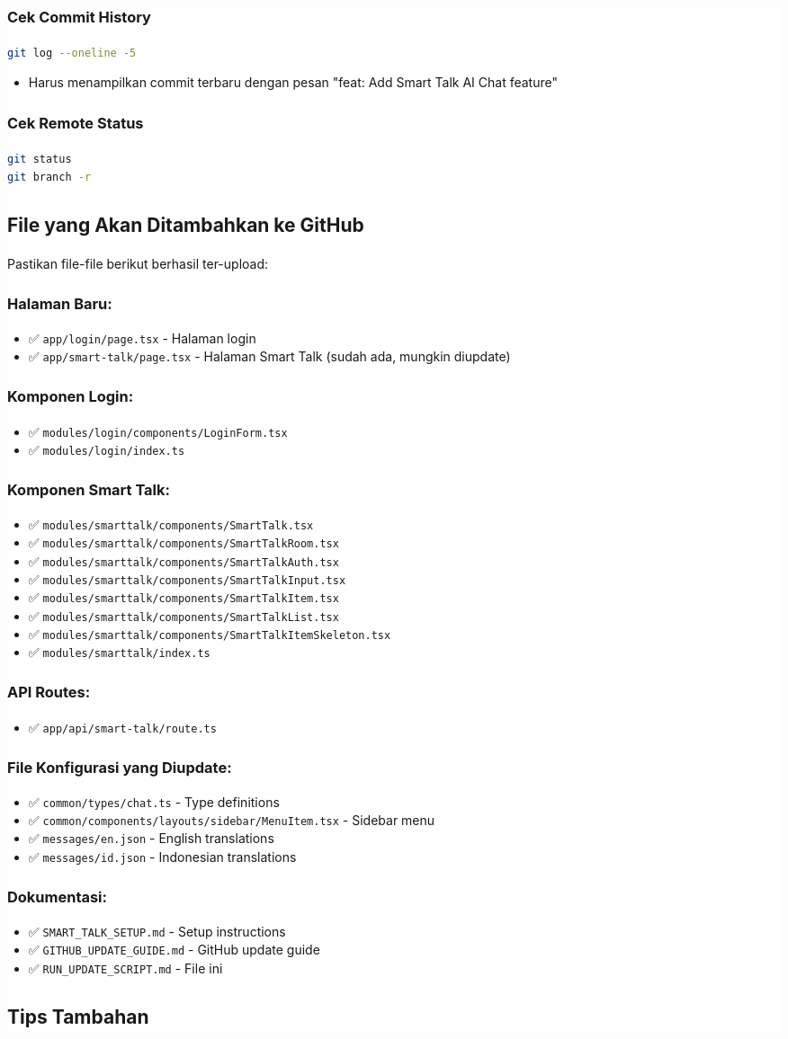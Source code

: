 ### Cek Commit History
```bash
git log --oneline -5
```
- Harus menampilkan commit terbaru dengan pesan "feat: Add Smart Talk AI Chat feature"

### Cek Remote Status
```bash
git status
git branch -r
```

## File yang Akan Ditambahkan ke GitHub

Pastikan file-file berikut berhasil ter-upload:

### Halaman Baru:
- ✅ `app/login/page.tsx` - Halaman login
- ✅ `app/smart-talk/page.tsx` - Halaman Smart Talk (sudah ada, mungkin diupdate)

### Komponen Login:
- ✅ `modules/login/components/LoginForm.tsx`
- ✅ `modules/login/index.ts`

### Komponen Smart Talk:
- ✅ `modules/smarttalk/components/SmartTalk.tsx`
- ✅ `modules/smarttalk/components/SmartTalkRoom.tsx`
- ✅ `modules/smarttalk/components/SmartTalkAuth.tsx`
- ✅ `modules/smarttalk/components/SmartTalkInput.tsx`
- ✅ `modules/smarttalk/components/SmartTalkItem.tsx`
- ✅ `modules/smarttalk/components/SmartTalkList.tsx`
- ✅ `modules/smarttalk/components/SmartTalkItemSkeleton.tsx`
- ✅ `modules/smarttalk/index.ts`

### API Routes:
- ✅ `app/api/smart-talk/route.ts`

### File Konfigurasi yang Diupdate:
- ✅ `common/types/chat.ts` - Type definitions
- ✅ `common/components/layouts/sidebar/MenuItem.tsx` - Sidebar menu
- ✅ `messages/en.json` - English translations
- ✅ `messages/id.json` - Indonesian translations

### Dokumentasi:
- ✅ `SMART_TALK_SETUP.md` - Setup instructions
- ✅ `GITHUB_UPDATE_GUIDE.md` - GitHub update guide
- ✅ `RUN_UPDATE_SCRIPT.md` - File ini

## Tips Tambahan
